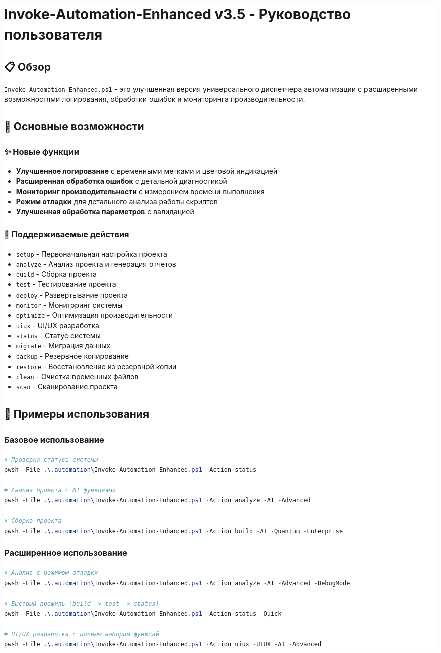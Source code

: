 # Invoke-Automation-Enhanced v3.5 - Руководство пользователя

## 📋 Обзор

`Invoke-Automation-Enhanced.ps1` - это улучшенная версия универсального диспетчера автоматизации с расширенными возможностями логирования, обработки ошибок и мониторинга производительности.

## 🚀 Основные возможности

### ✨ Новые функции
- **Улучшенное логирование** с временными метками и цветовой индикацией
- **Расширенная обработка ошибок** с детальной диагностикой
- **Мониторинг производительности** с измерением времени выполнения
- **Режим отладки** для детального анализа работы скриптов
- **Улучшенная обработка параметров** с валидацией

### 🔧 Поддерживаемые действия
- `setup` - Первоначальная настройка проекта
- `analyze` - Анализ проекта и генерация отчетов
- `build` - Сборка проекта
- `test` - Тестирование проекта
- `deploy` - Развертывание проекта
- `monitor` - Мониторинг системы
- `optimize` - Оптимизация производительности
- `uiux` - UI/UX разработка
- `status` - Статус системы
- `migrate` - Миграция данных
- `backup` - Резервное копирование
- `restore` - Восстановление из резервной копии
- `clean` - Очистка временных файлов
- `scan` - Сканирование проекта

## 📖 Примеры использования

### Базовое использование
```powershell
# Проверка статуса системы
pwsh -File .\.automation\Invoke-Automation-Enhanced.ps1 -Action status

# Анализ проекта с AI функциями
pwsh -File .\.automation\Invoke-Automation-Enhanced.ps1 -Action analyze -AI -Advanced

# Сборка проекта
pwsh -File .\.automation\Invoke-Automation-Enhanced.ps1 -Action build -AI -Quantum -Enterprise
```

### Расширенное использование
```powershell
# Анализ с режимом отладки
pwsh -File .\.automation\Invoke-Automation-Enhanced.ps1 -Action analyze -AI -Advanced -DebugMode

# Быстрый профиль (build -> test -> status)
pwsh -File .\.automation\Invoke-Automation-Enhanced.ps1 -Action status -Quick

# UI/UX разработка с полным набором функций
pwsh -File .\.automation\Invoke-Automation-Enhanced.ps1 -Action uiux -UIUX -AI -Advanced
```
